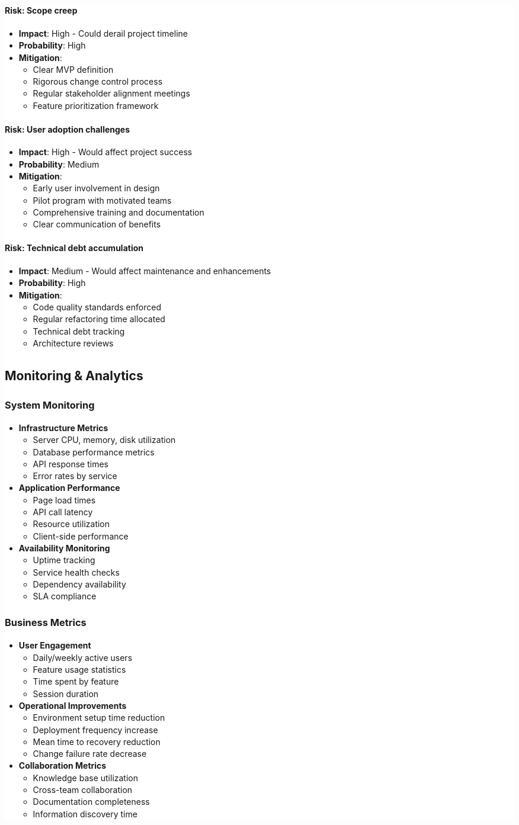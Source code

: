 #### Risk: Scope creep
- **Impact**: High - Could derail project timeline
- **Probability**: High
- **Mitigation**:
  - Clear MVP definition
  - Rigorous change control process
  - Regular stakeholder alignment meetings
  - Feature prioritization framework

#### Risk: User adoption challenges
- **Impact**: High - Would affect project success
- **Probability**: Medium
- **Mitigation**:
  - Early user involvement in design
  - Pilot program with motivated teams
  - Comprehensive training and documentation
  - Clear communication of benefits

#### Risk: Technical debt accumulation
- **Impact**: Medium - Would affect maintenance and enhancements
- **Probability**: High
- **Mitigation**:
  - Code quality standards enforced
  - Regular refactoring time allocated
  - Technical debt tracking
  - Architecture reviews

## Monitoring & Analytics

### System Monitoring
- **Infrastructure Metrics**
  - Server CPU, memory, disk utilization
  - Database performance metrics
  - API response times
  - Error rates by service
- **Application Performance**
  - Page load times
  - API call latency
  - Resource utilization
  - Client-side performance
- **Availability Monitoring**
  - Uptime tracking
  - Service health checks
  - Dependency availability
  - SLA compliance

### Business Metrics
- **User Engagement**
  - Daily/weekly active users
  - Feature usage statistics
  - Time spent by feature
  - Session duration
- **Operational Improvements**
  - Environment setup time reduction
  - Deployment frequency increase
  - Mean time to recovery reduction
  - Change failure rate decrease
- **Collaboration Metrics**
  - Knowledge base utilization
  - Cross-team collaboration
  - Documentation completeness
  - Information discovery time
